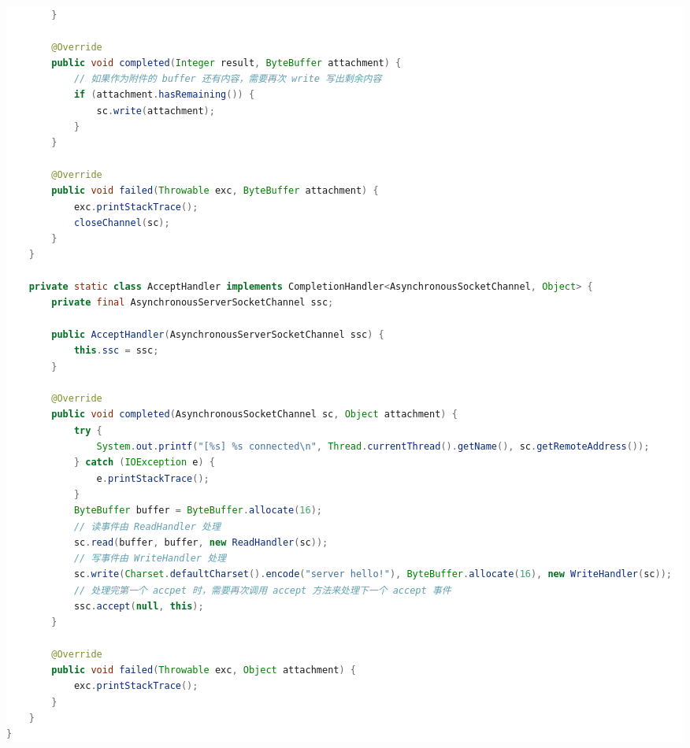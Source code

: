 ```java
        }

        @Override
        public void completed(Integer result, ByteBuffer attachment) {
            // 如果作为附件的 buffer 还有内容，需要再次 write 写出剩余内容
            if (attachment.hasRemaining()) {
                sc.write(attachment);
            }
        }

        @Override
        public void failed(Throwable exc, ByteBuffer attachment) {
            exc.printStackTrace();
            closeChannel(sc);
        }
    }

    private static class AcceptHandler implements CompletionHandler<AsynchronousSocketChannel, Object> {
        private final AsynchronousServerSocketChannel ssc;

        public AcceptHandler(AsynchronousServerSocketChannel ssc) {
            this.ssc = ssc;
        }

        @Override
        public void completed(AsynchronousSocketChannel sc, Object attachment) {
            try {
                System.out.printf("[%s] %s connected\n", Thread.currentThread().getName(), sc.getRemoteAddress());
            } catch (IOException e) {
                e.printStackTrace();
            }
            ByteBuffer buffer = ByteBuffer.allocate(16);
            // 读事件由 ReadHandler 处理
            sc.read(buffer, buffer, new ReadHandler(sc));
            // 写事件由 WriteHandler 处理
            sc.write(Charset.defaultCharset().encode("server hello!"), ByteBuffer.allocate(16), new WriteHandler(sc));
            // 处理完第一个 accpet 时，需要再次调用 accept 方法来处理下一个 accept 事件
            ssc.accept(null, this);
        }

        @Override
        public void failed(Throwable exc, Object attachment) {
            exc.printStackTrace();
        }
    }
}
```
